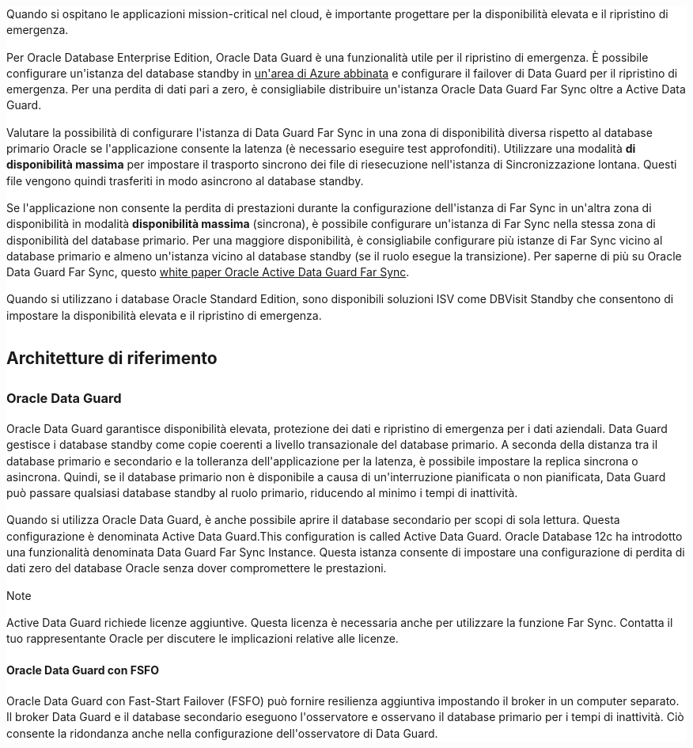 Quando si ospitano le applicazioni mission-critical nel cloud, è importante progettare per la disponibilità elevata e il ripristino di emergenza.

Per Oracle Database Enterprise Edition, Oracle Data Guard è una funzionalità utile per il ripristino di emergenza. È possibile configurare un'istanza del database standby in [un'area di Azure abbinata](/azure/best-practices-availability-paired-regions) e configurare il failover di Data Guard per il ripristino di emergenza. Per una perdita di dati pari a zero, è consigliabile distribuire un'istanza Oracle Data Guard Far Sync oltre a Active Data Guard. 

Valutare la possibilità di configurare l'istanza di Data Guard Far Sync in una zona di disponibilità diversa rispetto al database primario Oracle se l'applicazione consente la latenza (è necessario eseguire test approfonditi). Utilizzare una modalità **di disponibilità massima** per impostare il trasporto sincrono dei file di riesecuzione nell'istanza di Sincronizzazione lontana. Questi file vengono quindi trasferiti in modo asincrono al database standby. 

Se l'applicazione non consente la perdita di prestazioni durante la configurazione dell'istanza di Far Sync in un'altra zona di disponibilità in modalità **disponibilità massima** (sincrona), è possibile configurare un'istanza di Far Sync nella stessa zona di disponibilità del database primario. Per una maggiore disponibilità, è consigliabile configurare più istanze di Far Sync vicino al database primario e almeno un'istanza vicino al database standby (se il ruolo esegue la transizione). Per saperne di più su Oracle Data Guard Far Sync, questo [white paper Oracle Active Data Guard Far Sync](https://www.oracle.com/technetwork/database/availability/farsync-2267608.pdf).

Quando si utilizzano i database Oracle Standard Edition, sono disponibili soluzioni ISV come DBVisit Standby che consentono di impostare la disponibilità elevata e il ripristino di emergenza.

## <a name="reference-architectures"></a>Architetture di riferimento

### <a name="oracle-data-guard"></a>Oracle Data Guard

Oracle Data Guard garantisce disponibilità elevata, protezione dei dati e ripristino di emergenza per i dati aziendali. Data Guard gestisce i database standby come copie coerenti a livello transazionale del database primario. A seconda della distanza tra il database primario e secondario e la tolleranza dell'applicazione per la latenza, è possibile impostare la replica sincrona o asincrona. Quindi, se il database primario non è disponibile a causa di un'interruzione pianificata o non pianificata, Data Guard può passare qualsiasi database standby al ruolo primario, riducendo al minimo i tempi di inattività. 

Quando si utilizza Oracle Data Guard, è anche possibile aprire il database secondario per scopi di sola lettura. Questa configurazione è denominata Active Data Guard.This configuration is called Active Data Guard. Oracle Database 12c ha introdotto una funzionalità denominata Data Guard Far Sync Instance. Questa istanza consente di impostare una configurazione di perdita di dati zero del database Oracle senza dover compromettere le prestazioni.

> [!NOTE]
> Active Data Guard richiede licenze aggiuntive. Questa licenza è necessaria anche per utilizzare la funzione Far Sync. Contatta il tuo rappresentante Oracle per discutere le implicazioni relative alle licenze.

#### <a name="oracle-data-guard-with-fsfo"></a>Oracle Data Guard con FSFO
Oracle Data Guard con Fast-Start Failover (FSFO) può fornire resilienza aggiuntiva impostando il broker in un computer separato. Il broker Data Guard e il database secondario eseguono l'osservatore e osservano il database primario per i tempi di inattività. Ciò consente la ridondanza anche nella configurazione dell'osservatore di Data Guard. 

